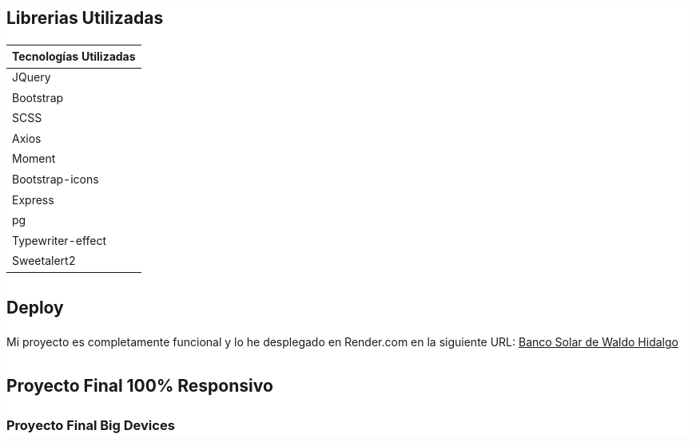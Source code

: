 ## Librerias Utilizadas

| Tecnologías Utilizadas |
| ---------------------- |
| JQuery                 |
| Bootstrap              |
| SCSS                   |
| Axios                  |
| Moment                 |
| Bootstrap-icons        |
| Express                |
| pg                     |
| Typewriter-effect      |
| Sweetalert2            |

## Deploy

Mi proyecto es completamente funcional y lo he desplegado en Render.com en la siguiente URL: [Banco Solar de Waldo Hidalgo](https://banco-solar.onrender.com/)

## Proyecto Final 100% Responsivo

### Proyecto Final Big Devices
